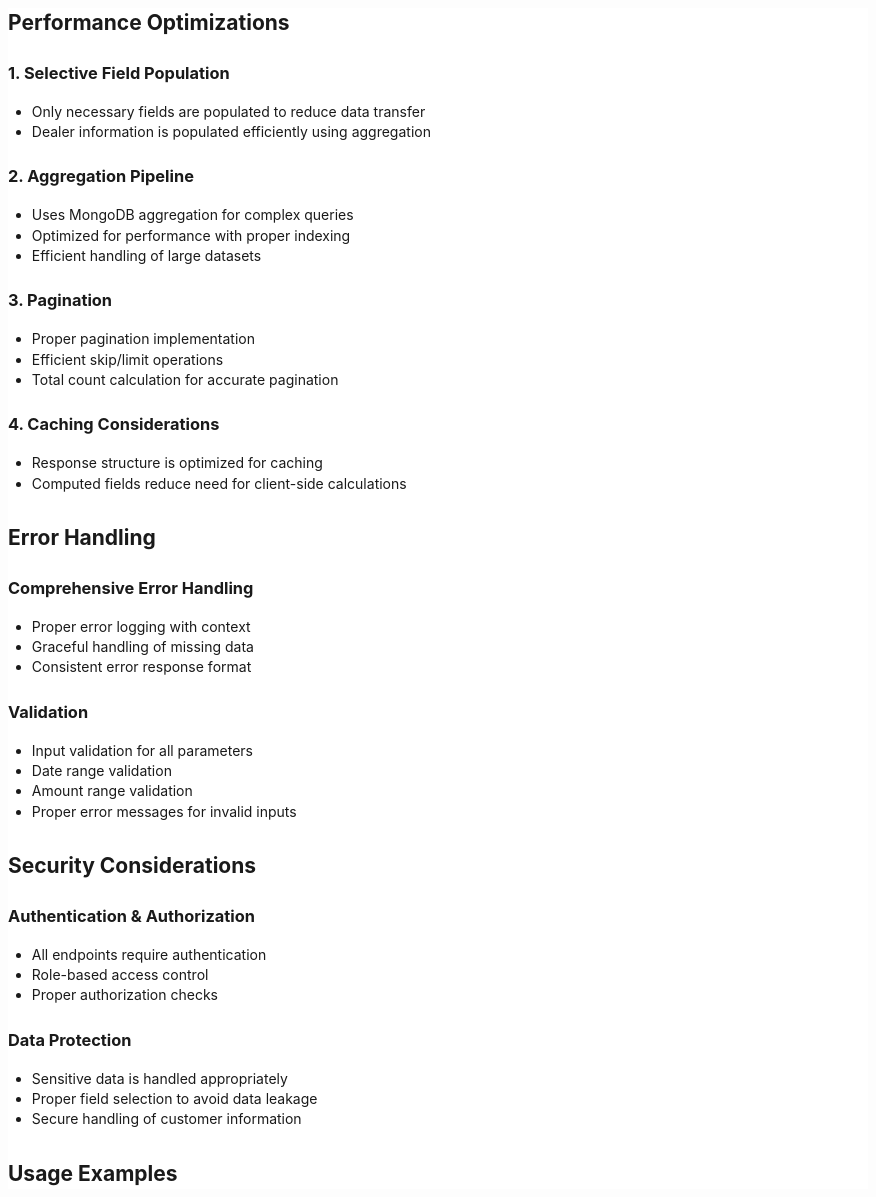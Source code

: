 ## Performance Optimizations

### 1. Selective Field Population
- Only necessary fields are populated to reduce data transfer
- Dealer information is populated efficiently using aggregation

### 2. Aggregation Pipeline
- Uses MongoDB aggregation for complex queries
- Optimized for performance with proper indexing
- Efficient handling of large datasets

### 3. Pagination
- Proper pagination implementation
- Efficient skip/limit operations
- Total count calculation for accurate pagination

### 4. Caching Considerations
- Response structure is optimized for caching
- Computed fields reduce need for client-side calculations

## Error Handling

### Comprehensive Error Handling
- Proper error logging with context
- Graceful handling of missing data
- Consistent error response format

### Validation
- Input validation for all parameters
- Date range validation
- Amount range validation
- Proper error messages for invalid inputs

## Security Considerations

### Authentication & Authorization
- All endpoints require authentication
- Role-based access control
- Proper authorization checks

### Data Protection
- Sensitive data is handled appropriately
- Proper field selection to avoid data leakage
- Secure handling of customer information

## Usage Examples
